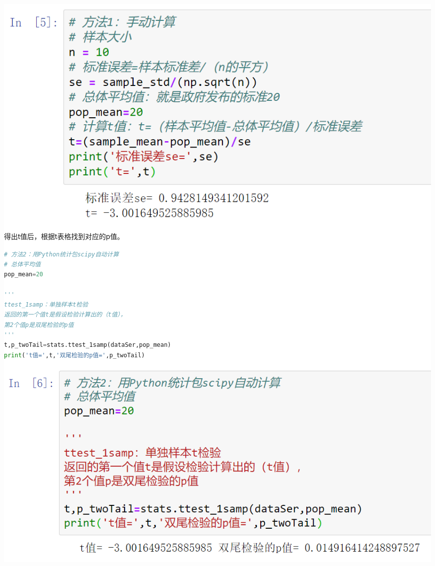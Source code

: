 <img src="./img/4.png" alt="OpenAI logo" style="max-width: 100%; max-height: 100%;">

得出t值后，根据t表格找到对应的p值。

```py
# 方法2：用Python统计包scipy自动计算
# 总体平均值
pop_mean=20

'''
ttest_1samp：单独样本t检验
返回的第一个值t是假设检验计算出的（t值），
第2个值p是双尾检验的p值
'''
t,p_twoTail=stats.ttest_1samp(dataSer,pop_mean)
print('t值=',t,'双尾检验的p值=',p_twoTail)
```
<img src="./img/5.png" alt="OpenAI logo" style="max-width: 100%; max-height: 100%;">
